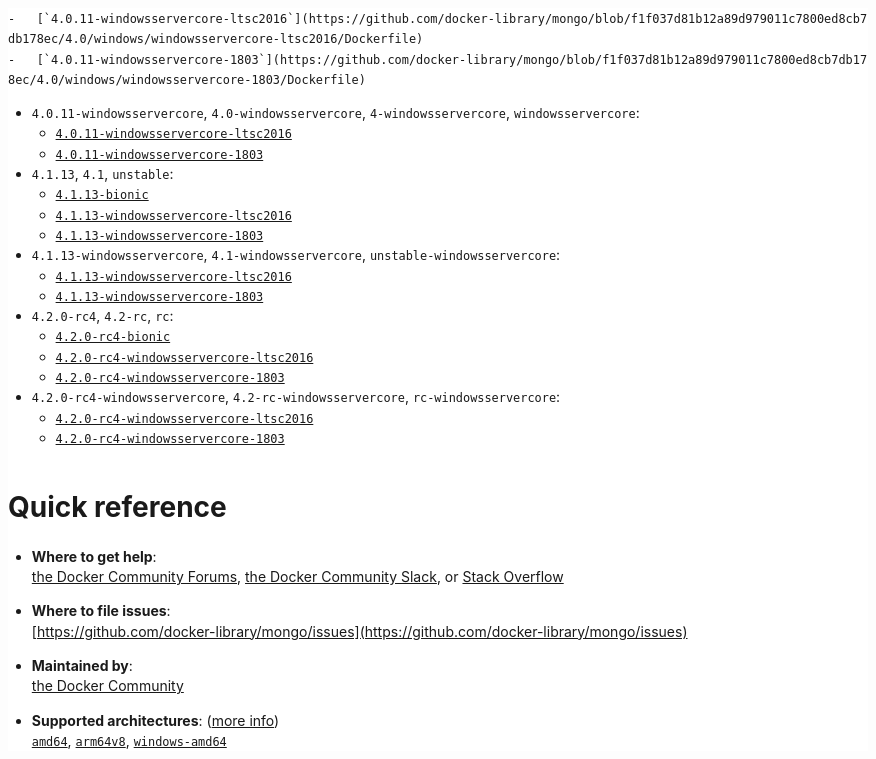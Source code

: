 	-	[`4.0.11-windowsservercore-ltsc2016`](https://github.com/docker-library/mongo/blob/f1f037d81b12a89d979011c7800ed8cb7db178ec/4.0/windows/windowsservercore-ltsc2016/Dockerfile)
	-	[`4.0.11-windowsservercore-1803`](https://github.com/docker-library/mongo/blob/f1f037d81b12a89d979011c7800ed8cb7db178ec/4.0/windows/windowsservercore-1803/Dockerfile)
-	`4.0.11-windowsservercore`, `4.0-windowsservercore`, `4-windowsservercore`, `windowsservercore`:
	-	[`4.0.11-windowsservercore-ltsc2016`](https://github.com/docker-library/mongo/blob/f1f037d81b12a89d979011c7800ed8cb7db178ec/4.0/windows/windowsservercore-ltsc2016/Dockerfile)
	-	[`4.0.11-windowsservercore-1803`](https://github.com/docker-library/mongo/blob/f1f037d81b12a89d979011c7800ed8cb7db178ec/4.0/windows/windowsservercore-1803/Dockerfile)
-	`4.1.13`, `4.1`, `unstable`:
	-	[`4.1.13-bionic`](https://github.com/docker-library/mongo/blob/3f117ac35a947ddff307aee85ecd5abe9e3a0fe1/4.1/Dockerfile)
	-	[`4.1.13-windowsservercore-ltsc2016`](https://github.com/docker-library/mongo/blob/385d26429b42f0de1b97b1df48964af8b191f8fe/4.1/windows/windowsservercore-ltsc2016/Dockerfile)
	-	[`4.1.13-windowsservercore-1803`](https://github.com/docker-library/mongo/blob/385d26429b42f0de1b97b1df48964af8b191f8fe/4.1/windows/windowsservercore-1803/Dockerfile)
-	`4.1.13-windowsservercore`, `4.1-windowsservercore`, `unstable-windowsservercore`:
	-	[`4.1.13-windowsservercore-ltsc2016`](https://github.com/docker-library/mongo/blob/385d26429b42f0de1b97b1df48964af8b191f8fe/4.1/windows/windowsservercore-ltsc2016/Dockerfile)
	-	[`4.1.13-windowsservercore-1803`](https://github.com/docker-library/mongo/blob/385d26429b42f0de1b97b1df48964af8b191f8fe/4.1/windows/windowsservercore-1803/Dockerfile)
-	`4.2.0-rc4`, `4.2-rc`, `rc`:
	-	[`4.2.0-rc4-bionic`](https://github.com/docker-library/mongo/blob/112f04b258eb51d19d14a22662a6e55f07657cf1/4.2-rc/Dockerfile)
	-	[`4.2.0-rc4-windowsservercore-ltsc2016`](https://github.com/docker-library/mongo/blob/143c5efafd65bb78536093fd6b85c3cd05ac04e2/4.2-rc/windows/windowsservercore-ltsc2016/Dockerfile)
	-	[`4.2.0-rc4-windowsservercore-1803`](https://github.com/docker-library/mongo/blob/143c5efafd65bb78536093fd6b85c3cd05ac04e2/4.2-rc/windows/windowsservercore-1803/Dockerfile)
-	`4.2.0-rc4-windowsservercore`, `4.2-rc-windowsservercore`, `rc-windowsservercore`:
	-	[`4.2.0-rc4-windowsservercore-ltsc2016`](https://github.com/docker-library/mongo/blob/143c5efafd65bb78536093fd6b85c3cd05ac04e2/4.2-rc/windows/windowsservercore-ltsc2016/Dockerfile)
	-	[`4.2.0-rc4-windowsservercore-1803`](https://github.com/docker-library/mongo/blob/143c5efafd65bb78536093fd6b85c3cd05ac04e2/4.2-rc/windows/windowsservercore-1803/Dockerfile)

# Quick reference

-	**Where to get help**:  
	[the Docker Community Forums](https://forums.docker.com/), [the Docker Community Slack](https://blog.docker.com/2016/11/introducing-docker-community-directory-docker-community-slack/), or [Stack Overflow](https://stackoverflow.com/search?tab=newest&q=docker)

-	**Where to file issues**:  
	[https://github.com/docker-library/mongo/issues](https://github.com/docker-library/mongo/issues)

-	**Maintained by**:  
	[the Docker Community](https://github.com/docker-library/mongo)

-	**Supported architectures**: ([more info](https://github.com/docker-library/official-images#architectures-other-than-amd64))  
	[`amd64`](https://hub.docker.com/r/amd64/mongo/), [`arm64v8`](https://hub.docker.com/r/arm64v8/mongo/), [`windows-amd64`](https://hub.docker.com/r/winamd64/mongo/)
